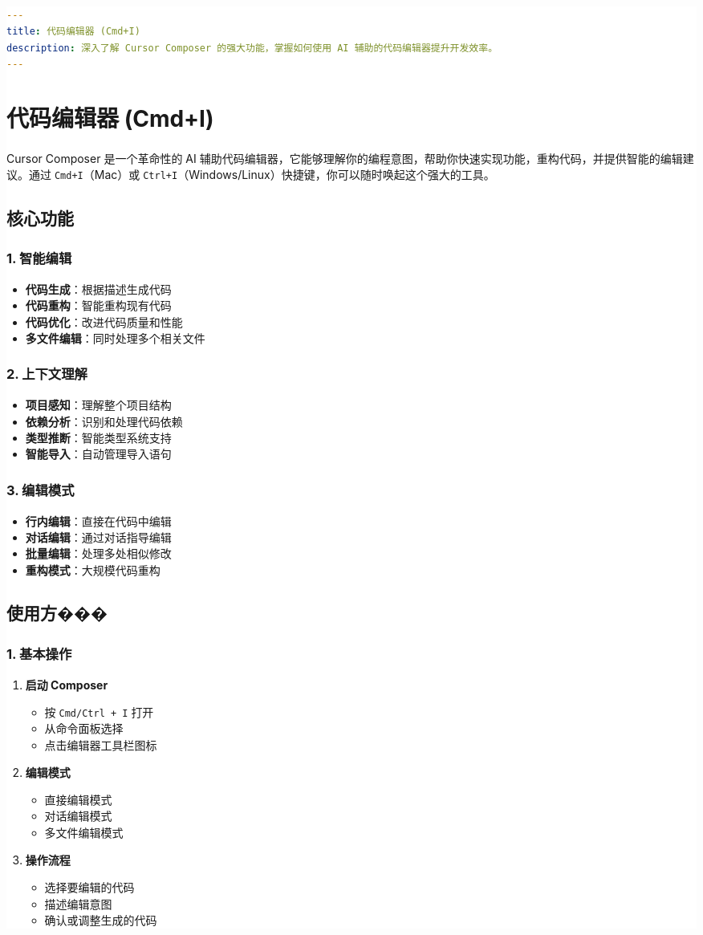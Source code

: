 ```yaml
---
title: 代码编辑器 (Cmd+I)
description: 深入了解 Cursor Composer 的强大功能，掌握如何使用 AI 辅助的代码编辑器提升开发效率。
---
```


# 代码编辑器 (Cmd+I)

Cursor Composer 是一个革命性的 AI 辅助代码编辑器，它能够理解你的编程意图，帮助你快速实现功能，重构代码，并提供智能的编辑建议。通过 `Cmd+I`（Mac）或 `Ctrl+I`（Windows/Linux）快捷键，你可以随时唤起这个强大的工具。

## 核心功能

### 1. 智能编辑
- **代码生成**：根据描述生成代码
- **代码重构**：智能重构现有代码
- **代码优化**：改进代码质量和性能
- **多文件编辑**：同时处理多个相关文件

### 2. 上下文理解
- **项目感知**：理解整个项目结构
- **依赖分析**：识别和处理代码依赖
- **类型推断**：智能类型系统支持
- **智能导入**：自动管理导入语句

### 3. 编辑模式
- **行内编辑**：直接在代码中编辑
- **对话编辑**：通过对话指导编辑
- **批量编辑**：处理多处相似修改
- **重构模式**：大规模代码重构

## 使用方���

### 1. 基本操作

1. **启动 Composer**
   - 按 `Cmd/Ctrl + I` 打开
   - 从命令面板选择
   - 点击编辑器工具栏图标

2. **编辑模式**
   - 直接编辑模式
   - 对话编辑模式
   - 多文件编辑模式

3. **操作流程**
   - 选择要编辑的代码
   - 描述编辑意图
   - 确认或调整生成的代码
